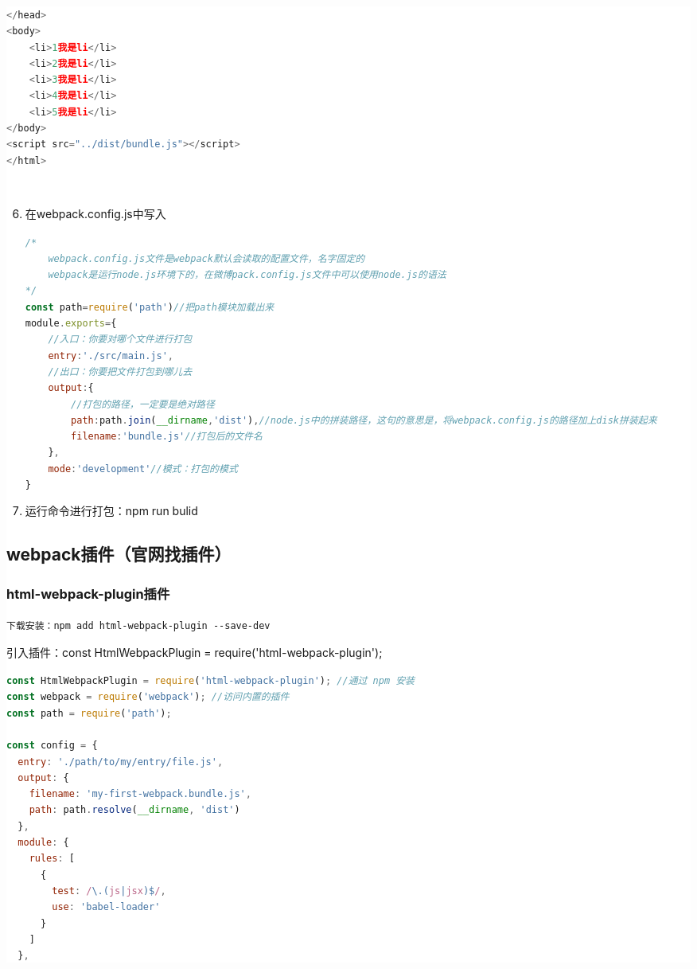    ```js
   </head>
   <body>
       <li>1我是li</li>
       <li>2我是li</li>
       <li>3我是li</li>
       <li>4我是li</li>
       <li>5我是li</li>
   </body>
   <script src="../dist/bundle.js"></script>
   </html>
   ```

   ​

6. 在webpack.config.js中写入

   ```js
   /*
       webpack.config.js文件是webpack默认会读取的配置文件，名字固定的
       webpack是运行node.js环境下的，在微博pack.config.js文件中可以使用node.js的语法
   */
   const path=require('path')//把path模块加载出来
   module.exports={
       //入口：你要对哪个文件进行打包
       entry:'./src/main.js',
       //出口：你要把文件打包到哪儿去
       output:{
           //打包的路径，一定要是绝对路径
           path:path.join(__dirname,'dist'),//node.js中的拼装路径，这句的意思是，将webpack.config.js的路径加上disk拼装起来
           filename:'bundle.js'//打包后的文件名
       },
       mode:'development'//模式：打包的模式
   }
   ```

7. 运行命令进行打包：npm run bulid

## webpack插件（官网找插件）

### html-webpack-plugin插件

```
下载安装：npm add html-webpack-plugin --save-dev
```

引入插件：const HtmlWebpackPlugin = require('html-webpack-plugin');

```js
const HtmlWebpackPlugin = require('html-webpack-plugin'); //通过 npm 安装
const webpack = require('webpack'); //访问内置的插件
const path = require('path');

const config = {
  entry: './path/to/my/entry/file.js',
  output: {
    filename: 'my-first-webpack.bundle.js',
    path: path.resolve(__dirname, 'dist')
  },
  module: {
    rules: [
      {
        test: /\.(js|jsx)$/,
        use: 'babel-loader'
      }
    ]
  },
```
